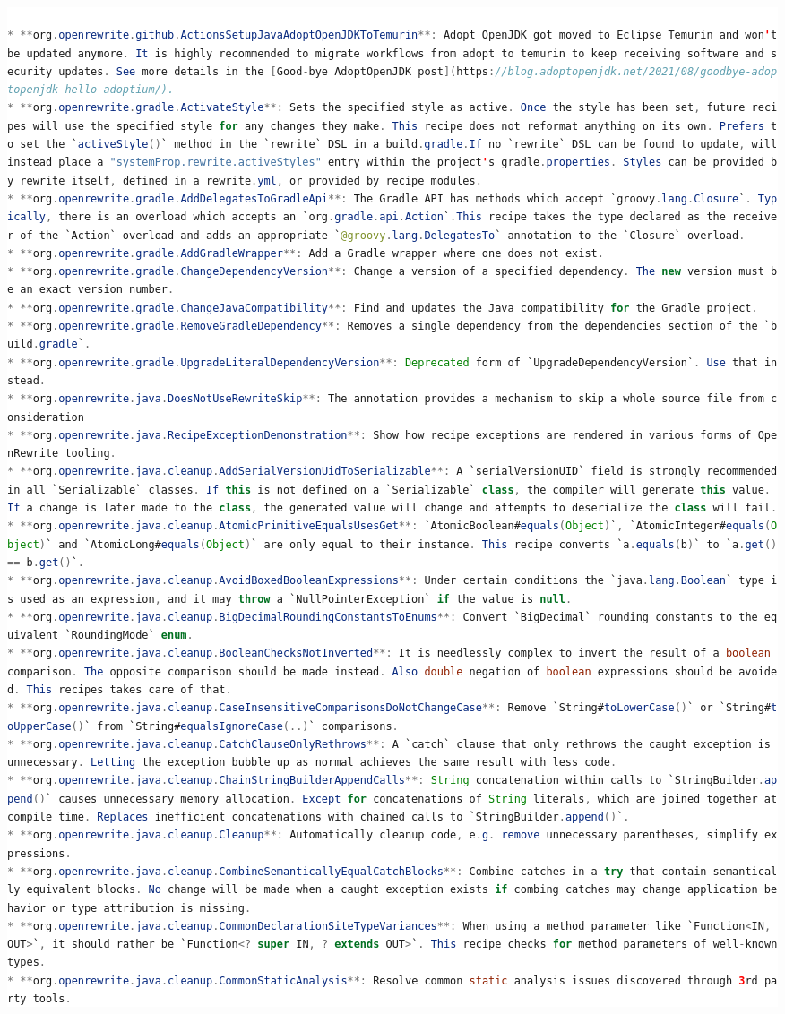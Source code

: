   ```java

* **org.openrewrite.github.ActionsSetupJavaAdoptOpenJDKToTemurin**: Adopt OpenJDK got moved to Eclipse Temurin and won't be updated anymore. It is highly recommended to migrate workflows from adopt to temurin to keep receiving software and security updates. See more details in the [Good-bye AdoptOpenJDK post](https://blog.adoptopenjdk.net/2021/08/goodbye-adoptopenjdk-hello-adoptium/). 
* **org.openrewrite.gradle.ActivateStyle**: Sets the specified style as active. Once the style has been set, future recipes will use the specified style for any changes they make. This recipe does not reformat anything on its own. Prefers to set the `activeStyle()` method in the `rewrite` DSL in a build.gradle.If no `rewrite` DSL can be found to update, will instead place a "systemProp.rewrite.activeStyles" entry within the project's gradle.properties. Styles can be provided by rewrite itself, defined in a rewrite.yml, or provided by recipe modules. 
* **org.openrewrite.gradle.AddDelegatesToGradleApi**: The Gradle API has methods which accept `groovy.lang.Closure`. Typically, there is an overload which accepts an `org.gradle.api.Action`.This recipe takes the type declared as the receiver of the `Action` overload and adds an appropriate `@groovy.lang.DelegatesTo` annotation to the `Closure` overload. 
* **org.openrewrite.gradle.AddGradleWrapper**: Add a Gradle wrapper where one does not exist. 
* **org.openrewrite.gradle.ChangeDependencyVersion**: Change a version of a specified dependency. The new version must be an exact version number. 
* **org.openrewrite.gradle.ChangeJavaCompatibility**: Find and updates the Java compatibility for the Gradle project. 
* **org.openrewrite.gradle.RemoveGradleDependency**: Removes a single dependency from the dependencies section of the `build.gradle`. 
* **org.openrewrite.gradle.UpgradeLiteralDependencyVersion**: Deprecated form of `UpgradeDependencyVersion`. Use that instead. 
* **org.openrewrite.java.DoesNotUseRewriteSkip**: The annotation provides a mechanism to skip a whole source file from consideration 
* **org.openrewrite.java.RecipeExceptionDemonstration**: Show how recipe exceptions are rendered in various forms of OpenRewrite tooling. 
* **org.openrewrite.java.cleanup.AddSerialVersionUidToSerializable**: A `serialVersionUID` field is strongly recommended in all `Serializable` classes. If this is not defined on a `Serializable` class, the compiler will generate this value. If a change is later made to the class, the generated value will change and attempts to deserialize the class will fail. 
* **org.openrewrite.java.cleanup.AtomicPrimitiveEqualsUsesGet**: `AtomicBoolean#equals(Object)`, `AtomicInteger#equals(Object)` and `AtomicLong#equals(Object)` are only equal to their instance. This recipe converts `a.equals(b)` to `a.get() == b.get()`. 
* **org.openrewrite.java.cleanup.AvoidBoxedBooleanExpressions**: Under certain conditions the `java.lang.Boolean` type is used as an expression, and it may throw a `NullPointerException` if the value is null. 
* **org.openrewrite.java.cleanup.BigDecimalRoundingConstantsToEnums**: Convert `BigDecimal` rounding constants to the equivalent `RoundingMode` enum. 
* **org.openrewrite.java.cleanup.BooleanChecksNotInverted**: It is needlessly complex to invert the result of a boolean comparison. The opposite comparison should be made instead. Also double negation of boolean expressions should be avoided. This recipes takes care of that. 
* **org.openrewrite.java.cleanup.CaseInsensitiveComparisonsDoNotChangeCase**: Remove `String#toLowerCase()` or `String#toUpperCase()` from `String#equalsIgnoreCase(..)` comparisons. 
* **org.openrewrite.java.cleanup.CatchClauseOnlyRethrows**: A `catch` clause that only rethrows the caught exception is unnecessary. Letting the exception bubble up as normal achieves the same result with less code. 
* **org.openrewrite.java.cleanup.ChainStringBuilderAppendCalls**: String concatenation within calls to `StringBuilder.append()` causes unnecessary memory allocation. Except for concatenations of String literals, which are joined together at compile time. Replaces inefficient concatenations with chained calls to `StringBuilder.append()`. 
* **org.openrewrite.java.cleanup.Cleanup**: Automatically cleanup code, e.g. remove unnecessary parentheses, simplify expressions. 
* **org.openrewrite.java.cleanup.CombineSemanticallyEqualCatchBlocks**: Combine catches in a try that contain semantically equivalent blocks. No change will be made when a caught exception exists if combing catches may change application behavior or type attribution is missing. 
* **org.openrewrite.java.cleanup.CommonDeclarationSiteTypeVariances**: When using a method parameter like `Function<IN, OUT>`, it should rather be `Function<? super IN, ? extends OUT>`. This recipe checks for method parameters of well-known types. 
* **org.openrewrite.java.cleanup.CommonStaticAnalysis**: Resolve common static analysis issues discovered through 3rd party tools. 
  ```